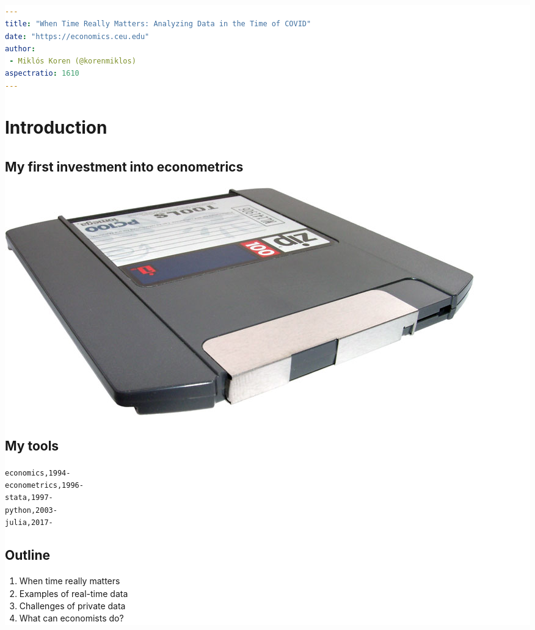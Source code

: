 ```yaml
---
title: "When Time Really Matters: Analyzing Data in the Time of COVID"
date: "https://economics.ceu.edu"
author: 
 - Miklós Koren (@korenmiklos) 
aspectratio: 1610
---
```


# Introduction
## My first investment into econometrics
![](exhibit/zipdrive.jpg)

## My tools
```
economics,1994-
econometrics,1996-
stata,1997-
python,2003-
julia,2017-
```

## Outline
1. When time really matters
2. Examples of real-time data
3. Challenges of private data
4. What can economists do?
